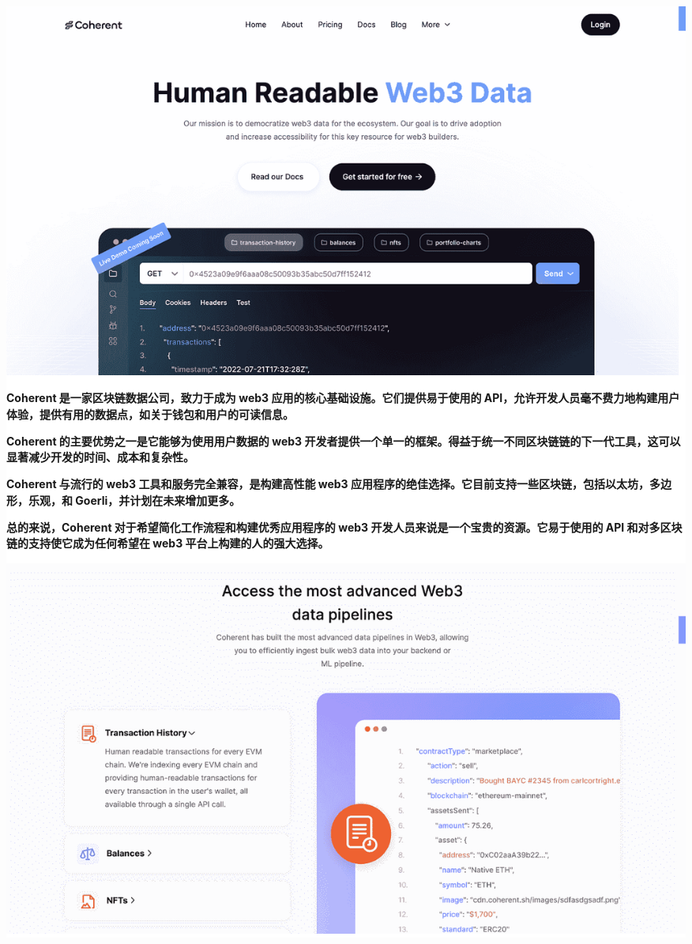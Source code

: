 ****![](img/334f6ba16e4765e74e6bc01af0f7d433.png)****

****Coherent 是一家区块链数据公司，致力于成为 web3 应用的核心基础设施。它们提供易于使用的 API，允许开发人员毫不费力地构建用户体验，提供有用的数据点，如关于钱包和用户的可读信息。****

****Coherent 的主要优势之一是它能够为使用用户数据的 web3 开发者提供一个单一的框架。得益于统一不同区块链链的下一代工具，这可以显著减少开发的时间、成本和复杂性。****

****Coherent 与流行的 web3 工具和服务完全兼容，是构建高性能 web3 应用程序的绝佳选择。它目前支持一些区块链，包括以太坊，多边形，乐观，和 Goerli，并计划在未来增加更多。****

****总的来说，Coherent 对于希望简化工作流程和构建优秀应用程序的 web3 开发人员来说是一个宝贵的资源。它易于使用的 API 和对多区块链的支持使它成为任何希望在 web3 平台上构建的人的强大选择。****

****![](img/cd7b2f636054de6a65ecffa12f6d9857.png)****

